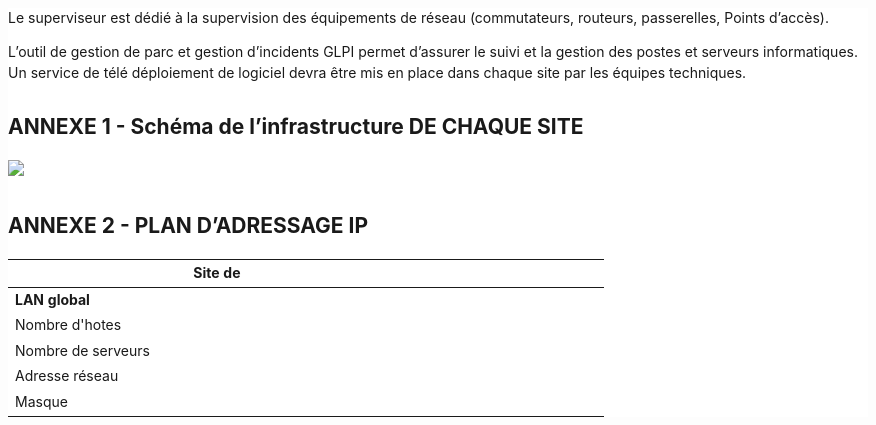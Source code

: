Le superviseur est dédié à la supervision des équipements de réseau
(commutateurs, routeurs, passerelles, Points d’accès).

L’outil de gestion de parc et gestion d’incidents GLPI permet d’assurer
le suivi et la gestion des postes et serveurs informatiques. Un service
de télé déploiement de logiciel devra être mis en place dans chaque site
par les équipes techniques.

## ANNEXE 1 - Schéma de l’infrastructure DE CHAQUE SITE

![](medias/media/image3.emf)

## ANNEXE 2 - PLAN D’ADRESSAGE IP

<table>
<colgroup>
<col style="width: 25%" />
<col style="width: 18%" />
<col style="width: 18%" />
<col style="width: 18%" />
<col style="width: 18%" />
</colgroup>
<thead>
<tr class="header">
<th></th>
<th><strong>Site de</strong></th>
<th></th>
<th></th>
<th></th>
</tr>
</thead>
<tbody>
<tr class="odd">
<td><strong>LAN global</strong></td>
<td> </td>
<td></td>
<td></td>
<td></td>
</tr>
<tr class="even">
<td>Nombre d'hotes</td>
<td> </td>
<td></td>
<td></td>
<td></td>
</tr>
<tr class="odd">
<td>Nombre de serveurs</td>
<td> </td>
<td></td>
<td></td>
<td></td>
</tr>
<tr class="even">
<td>Adresse réseau</td>
<td> </td>
<td></td>
<td></td>
<td></td>
</tr>
<tr class="odd">
<td>Masque</td>
<td> </td>